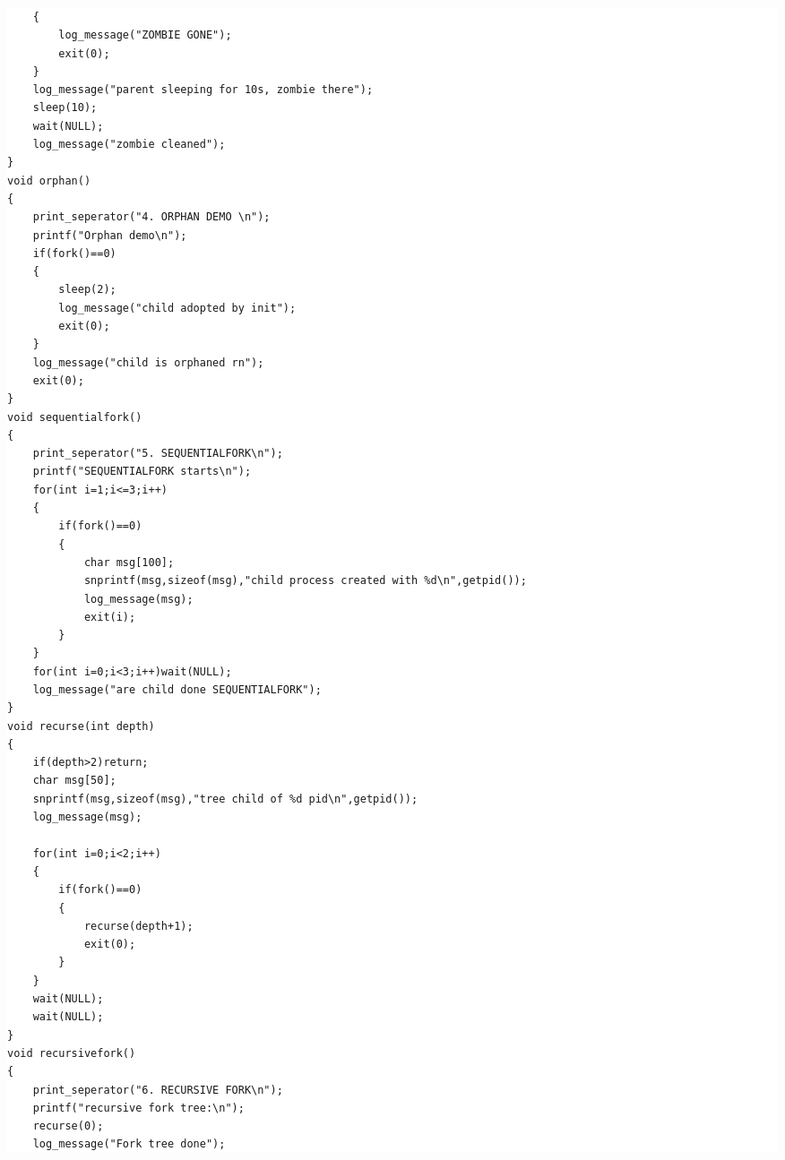 ```
    {
        log_message("ZOMBIE GONE");
        exit(0);
    }
    log_message("parent sleeping for 10s, zombie there");
    sleep(10);
    wait(NULL);
    log_message("zombie cleaned");
}
void orphan()
{
    print_seperator("4. ORPHAN DEMO \n");
    printf("Orphan demo\n");
    if(fork()==0)
    {
        sleep(2);
        log_message("child adopted by init");
        exit(0);
    }
    log_message("child is orphaned rn");
    exit(0);
}
void sequentialfork()
{
    print_seperator("5. SEQUENTIALFORK\n");
    printf("SEQUENTIALFORK starts\n");
    for(int i=1;i<=3;i++)
    {
        if(fork()==0)
        {
            char msg[100];
            snprintf(msg,sizeof(msg),"child process created with %d\n",getpid());
            log_message(msg);
            exit(i);
        }
    }
    for(int i=0;i<3;i++)wait(NULL);
    log_message("are child done SEQUENTIALFORK");
}
void recurse(int depth)
{
    if(depth>2)return;
    char msg[50];
    snprintf(msg,sizeof(msg),"tree child of %d pid\n",getpid());
    log_message(msg);
    
    for(int i=0;i<2;i++)
    {
        if(fork()==0)
        {
            recurse(depth+1);
            exit(0);
        }
    }
    wait(NULL);
    wait(NULL);
}
void recursivefork()
{
    print_seperator("6. RECURSIVE FORK\n");
    printf("recursive fork tree:\n");
    recurse(0);
    log_message("Fork tree done");
```